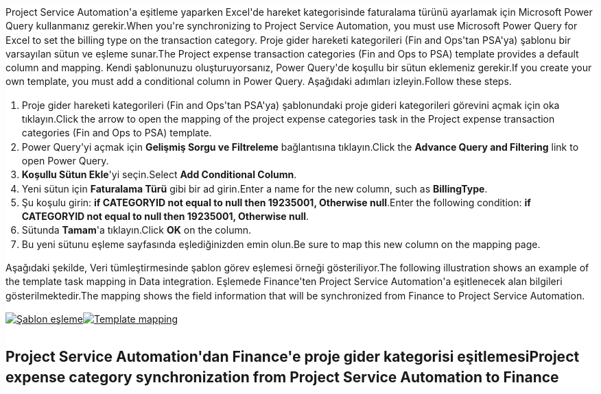 <span data-ttu-id="1b26a-145">Project Service Automation'a eşitleme yaparken Excel'de hareket kategorisinde faturalama türünü ayarlamak için Microsoft Power Query kullanmanız gerekir.</span><span class="sxs-lookup"><span data-stu-id="1b26a-145">When you're synchronizing to Project Service Automation, you must use Microsoft Power Query for Excel to set the billing type on the transaction category.</span></span> <span data-ttu-id="1b26a-146">Proje gider hareketi kategorileri (Fin and Ops'tan PSA'ya) şablonu bir varsayılan sütun ve eşleme sunar.</span><span class="sxs-lookup"><span data-stu-id="1b26a-146">The Project expense transaction categories (Fin and Ops to PSA) template provides a default column and mapping.</span></span> <span data-ttu-id="1b26a-147">Kendi şablonunuzu oluşturuyorsanız, Power Query'de koşullu bir sütun eklemeniz gerekir.</span><span class="sxs-lookup"><span data-stu-id="1b26a-147">If you create your own template, you must add a conditional column in Power Query.</span></span> <span data-ttu-id="1b26a-148">Aşağıdaki adımları izleyin.</span><span class="sxs-lookup"><span data-stu-id="1b26a-148">Follow these steps.</span></span>

1. <span data-ttu-id="1b26a-149">Proje gider hareketi kategorileri (Fin and Ops'tan PSA'ya) şablonundaki proje gideri kategorileri görevini açmak için oka tıklayın.</span><span class="sxs-lookup"><span data-stu-id="1b26a-149">Click the arrow to open the mapping of the project expense categories task in the Project expense transaction categories (Fin and Ops to PSA) template.</span></span>
2. <span data-ttu-id="1b26a-150">Power Query'yi açmak için **Gelişmiş Sorgu ve Filtreleme** bağlantısına tıklayın.</span><span class="sxs-lookup"><span data-stu-id="1b26a-150">Click the **Advance Query and Filtering** link to open Power Query.</span></span>
2. <span data-ttu-id="1b26a-151">**Koşullu Sütun Ekle**'yi seçin.</span><span class="sxs-lookup"><span data-stu-id="1b26a-151">Select **Add Conditional Column**.</span></span>
3. <span data-ttu-id="1b26a-152">Yeni sütun için **Faturalama Türü** gibi bir ad girin.</span><span class="sxs-lookup"><span data-stu-id="1b26a-152">Enter a name for the new column, such as **BillingType**.</span></span>
4. <span data-ttu-id="1b26a-153">Şu koşulu girin: **if CATEGORYID not equal to null then 19235001, Otherwise null**.</span><span class="sxs-lookup"><span data-stu-id="1b26a-153">Enter the following condition: **if CATEGORYID not equal to null then 19235001, Otherwise null**.</span></span>
5. <span data-ttu-id="1b26a-154">Sütunda **Tamam**'a tıklayın.</span><span class="sxs-lookup"><span data-stu-id="1b26a-154">Click **OK** on the column.</span></span>
6. <span data-ttu-id="1b26a-155">Bu yeni sütunu eşleme sayfasında eşlediğinizden emin olun.</span><span class="sxs-lookup"><span data-stu-id="1b26a-155">Be sure to map this new column on the mapping page.</span></span>

<span data-ttu-id="1b26a-156">Aşağıdaki şekilde, Veri tümleştirmesinde şablon görev eşlemesi örneği gösteriliyor.</span><span class="sxs-lookup"><span data-stu-id="1b26a-156">The following illustration shows an example of the template task mapping in Data integration.</span></span> <span data-ttu-id="1b26a-157">Eşlemede Finance'ten Project Service Automation'a eşitlenecek alan bilgileri gösterilmektedir.</span><span class="sxs-lookup"><span data-stu-id="1b26a-157">The mapping shows the field information that will be synchronized from Finance to Project Service Automation.</span></span>

<span data-ttu-id="1b26a-158">[![Şablon eşleme](./media/ProjectExpenseCategoriesToPSAMapping.jpg)](./media/ProjectExpenseCategoriesToPSAMapping.jpg)</span><span class="sxs-lookup"><span data-stu-id="1b26a-158">[![Template mapping](./media/ProjectExpenseCategoriesToPSAMapping.jpg)](./media/ProjectExpenseCategoriesToPSAMapping.jpg)</span></span>

## <a name="project-expense-category-synchronization-from-project-service-automation-to-finance"></a><span data-ttu-id="1b26a-159">Project Service Automation'dan Finance'e proje gider kategorisi eşitlemesi</span><span class="sxs-lookup"><span data-stu-id="1b26a-159">Project expense category synchronization from Project Service Automation to Finance</span></span>
